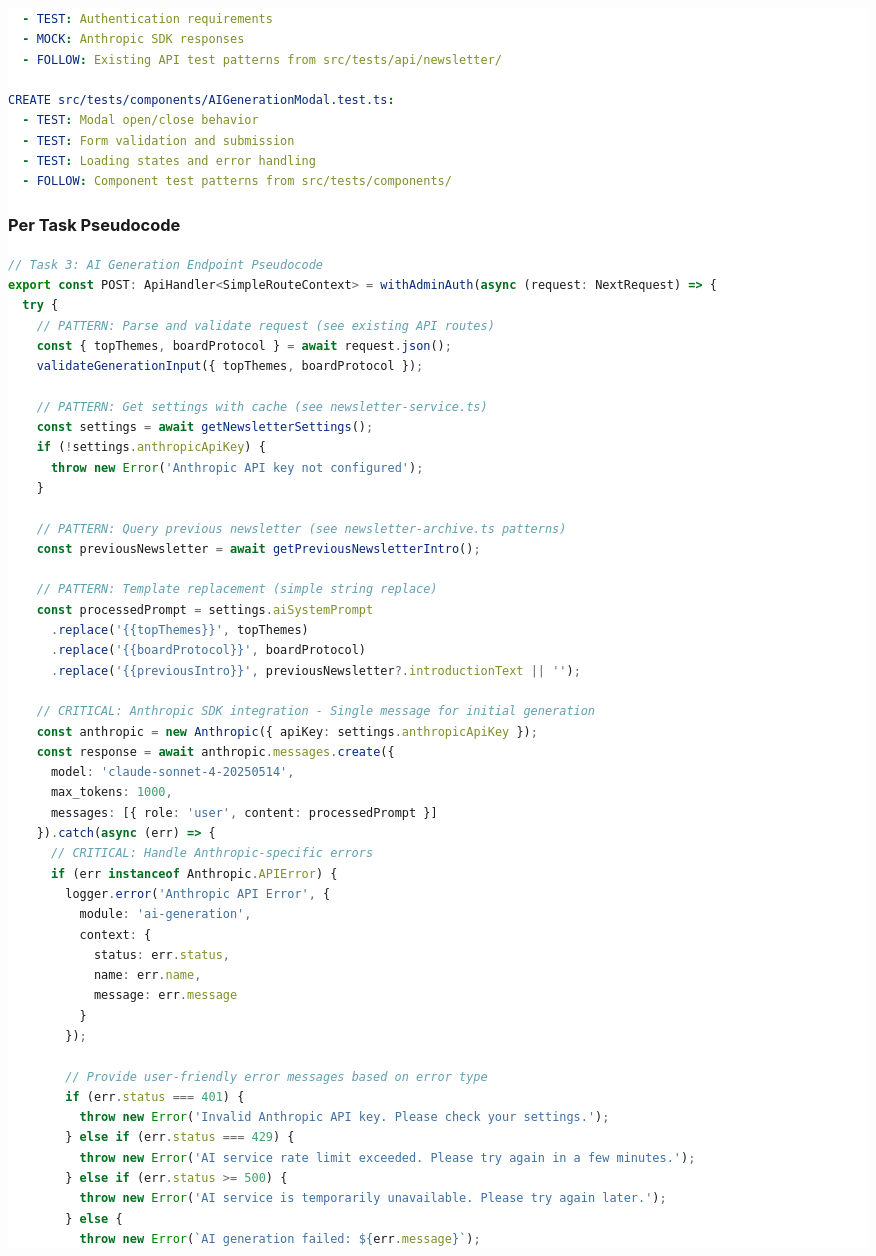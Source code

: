 ```yaml
  - TEST: Authentication requirements
  - MOCK: Anthropic SDK responses
  - FOLLOW: Existing API test patterns from src/tests/api/newsletter/

CREATE src/tests/components/AIGenerationModal.test.ts:
  - TEST: Modal open/close behavior
  - TEST: Form validation and submission
  - TEST: Loading states and error handling
  - FOLLOW: Component test patterns from src/tests/components/
```

### Per Task Pseudocode

```typescript
// Task 3: AI Generation Endpoint Pseudocode
export const POST: ApiHandler<SimpleRouteContext> = withAdminAuth(async (request: NextRequest) => {
  try {
    // PATTERN: Parse and validate request (see existing API routes)
    const { topThemes, boardProtocol } = await request.json();
    validateGenerationInput({ topThemes, boardProtocol });
    
    // PATTERN: Get settings with cache (see newsletter-service.ts)
    const settings = await getNewsletterSettings();
    if (!settings.anthropicApiKey) {
      throw new Error('Anthropic API key not configured');
    }
    
    // PATTERN: Query previous newsletter (see newsletter-archive.ts patterns)
    const previousNewsletter = await getPreviousNewsletterIntro();
    
    // PATTERN: Template replacement (simple string replace)
    const processedPrompt = settings.aiSystemPrompt
      .replace('{{topThemes}}', topThemes)
      .replace('{{boardProtocol}}', boardProtocol)  
      .replace('{{previousIntro}}', previousNewsletter?.introductionText || '');
    
    // CRITICAL: Anthropic SDK integration - Single message for initial generation
    const anthropic = new Anthropic({ apiKey: settings.anthropicApiKey });
    const response = await anthropic.messages.create({
      model: 'claude-sonnet-4-20250514',
      max_tokens: 1000,
      messages: [{ role: 'user', content: processedPrompt }]
    }).catch(async (err) => {
      // CRITICAL: Handle Anthropic-specific errors
      if (err instanceof Anthropic.APIError) {
        logger.error('Anthropic API Error', {
          module: 'ai-generation',
          context: {
            status: err.status,
            name: err.name,
            message: err.message
          }
        });
        
        // Provide user-friendly error messages based on error type
        if (err.status === 401) {
          throw new Error('Invalid Anthropic API key. Please check your settings.');
        } else if (err.status === 429) {
          throw new Error('AI service rate limit exceeded. Please try again in a few minutes.');
        } else if (err.status >= 500) {
          throw new Error('AI service is temporarily unavailable. Please try again later.');
        } else {
          throw new Error(`AI generation failed: ${err.message}`);
```